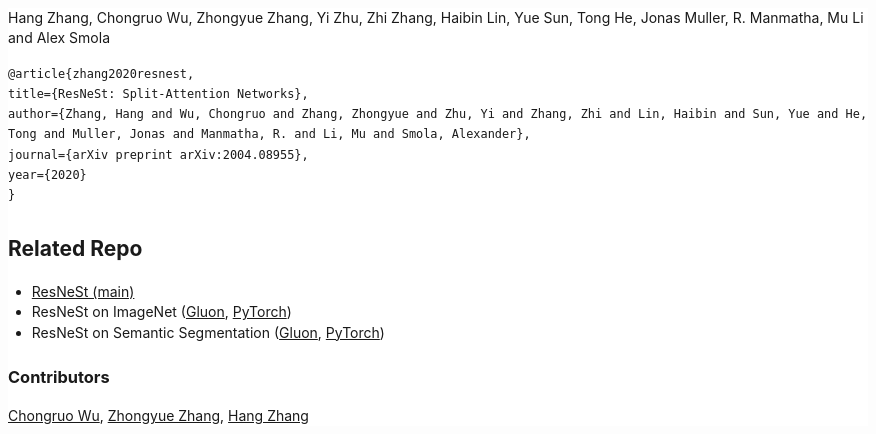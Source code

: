 Hang Zhang, Chongruo Wu, Zhongyue Zhang, Yi Zhu, Zhi Zhang, Haibin Lin, Yue Sun, Tong He, Jonas Muller, R. Manmatha, Mu Li and Alex Smola

```
@article{zhang2020resnest,
title={ResNeSt: Split-Attention Networks},
author={Zhang, Hang and Wu, Chongruo and Zhang, Zhongyue and Zhu, Yi and Zhang, Zhi and Lin, Haibin and Sun, Yue and He, Tong and Muller, Jonas and Manmatha, R. and Li, Mu and Smola, Alexander},
journal={arXiv preprint arXiv:2004.08955},
year={2020}
}
```

## Related Repo
* [ResNeSt (main)](https://github.com/zhanghang1989/ResNeSt)
* ResNeSt on ImageNet ([Gluon](https://gluon-cv.mxnet.io/model_zoo/classification.html), [PyTorch](https://hangzhang.org/PyTorch-Encoding/model_zoo/imagenet.html))
* ResNeSt on Semantic Segmentation ([Gluon](https://gluon-cv.mxnet.io/model_zoo/segmentation.html), [PyTorch](https://hangzhang.org/PyTorch-Encoding/model_zoo/segmentation.html))

### Contributors
[Chongruo Wu](https://github.com/chongruo), [Zhongyue Zhang](http://zhongyuezhang.com/), [Hang Zhang](https://hangzhang.org/)
